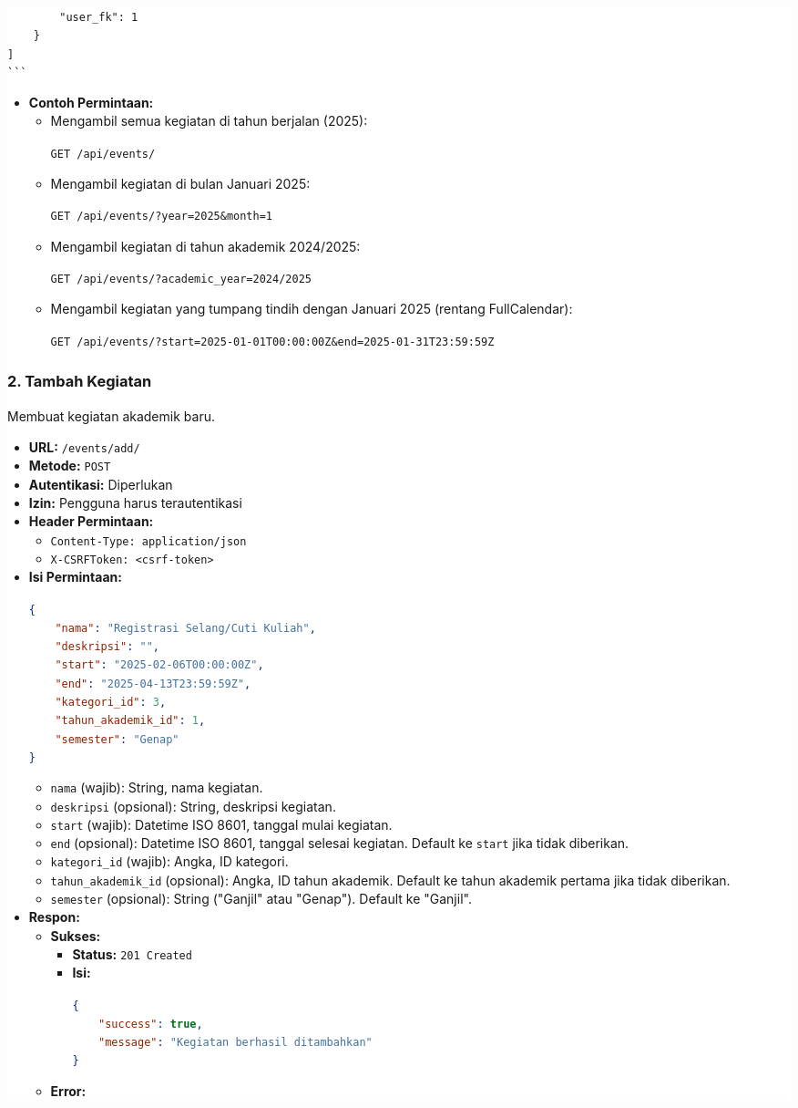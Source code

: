             "user_fk": 1
        }
    ]
    ```

- **Contoh Permintaan:**
  - Mengambil semua kegiatan di tahun berjalan (2025):
    ```
    GET /api/events/
    ```
  - Mengambil kegiatan di bulan Januari 2025:
    ```
    GET /api/events/?year=2025&month=1
    ```
  - Mengambil kegiatan di tahun akademik 2024/2025:
    ```
    GET /api/events/?academic_year=2024/2025
    ```
  - Mengambil kegiatan yang tumpang tindih dengan Januari 2025 (rentang FullCalendar):
    ```
    GET /api/events/?start=2025-01-01T00:00:00Z&end=2025-01-31T23:59:59Z
    ```

### 2. Tambah Kegiatan
Membuat kegiatan akademik baru.

- **URL:** `/events/add/`
- **Metode:** `POST`
- **Autentikasi:** Diperlukan
- **Izin:** Pengguna harus terautentikasi
- **Header Permintaan:**
  - `Content-Type: application/json`
  - `X-CSRFToken: <csrf-token>`
- **Isi Permintaan:**
  ```json
  {
      "nama": "Registrasi Selang/Cuti Kuliah",
      "deskripsi": "",
      "start": "2025-02-06T00:00:00Z",
      "end": "2025-04-13T23:59:59Z",
      "kategori_id": 3,
      "tahun_akademik_id": 1,
      "semester": "Genap"
  }
  ```
  - `nama` (wajib): String, nama kegiatan.
  - `deskripsi` (opsional): String, deskripsi kegiatan.
  - `start` (wajib): Datetime ISO 8601, tanggal mulai kegiatan.
  - `end` (opsional): Datetime ISO 8601, tanggal selesai kegiatan. Default ke `start` jika tidak diberikan.
  - `kategori_id` (wajib): Angka, ID kategori.
  - `tahun_akademik_id` (opsional): Angka, ID tahun akademik. Default ke tahun akademik pertama jika tidak diberikan.
  - `semester` (opsional): String ("Ganjil" atau "Genap"). Default ke "Ganjil".
- **Respon:**
  - **Sukses:**
    - **Status:** `201 Created`
    - **Isi:**
      ```json
      {
          "success": true,
          "message": "Kegiatan berhasil ditambahkan"
      }
      ```
  - **Error:**